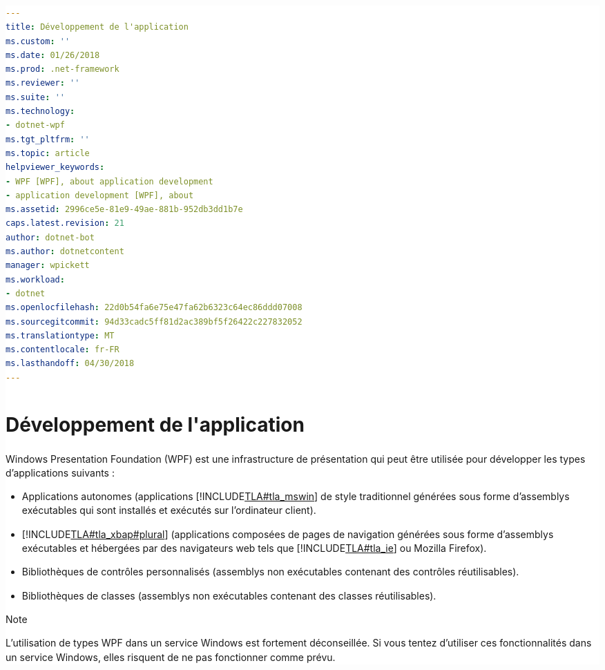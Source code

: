 ```yaml
---
title: Développement de l'application
ms.custom: ''
ms.date: 01/26/2018
ms.prod: .net-framework
ms.reviewer: ''
ms.suite: ''
ms.technology:
- dotnet-wpf
ms.tgt_pltfrm: ''
ms.topic: article
helpviewer_keywords:
- WPF [WPF], about application development
- application development [WPF], about
ms.assetid: 2996ce5e-81e9-49ae-881b-952db3dd1b7e
caps.latest.revision: 21
author: dotnet-bot
ms.author: dotnetcontent
manager: wpickett
ms.workload:
- dotnet
ms.openlocfilehash: 22d0b54fa6e75e47fa62b6323c64ec86ddd07008
ms.sourcegitcommit: 94d33cadc5ff81d2ac389bf5f26422c227832052
ms.translationtype: MT
ms.contentlocale: fr-FR
ms.lasthandoff: 04/30/2018
---
```

# <a name="application-development"></a>Développement de l'application
<a name="introduction"></a> Windows Presentation Foundation (WPF) est une infrastructure de présentation qui peut être utilisée pour développer les types d’applications suivants :  
  
-   Applications autonomes (applications [!INCLUDE[TLA#tla_mswin](../../../../includes/tlasharptla-mswin-md.md)] de style traditionnel générées sous forme d’assemblys exécutables qui sont installés et exécutés sur l’ordinateur client).  
  
-   [!INCLUDE[TLA#tla_xbap#plural](../../../../includes/tlasharptla-xbapsharpplural-md.md)] (applications composées de pages de navigation générées sous forme d’assemblys exécutables et hébergées par des navigateurs web tels que [!INCLUDE[TLA#tla_ie](../../../../includes/tlasharptla-ie-md.md)] ou Mozilla Firefox).  
  
-   Bibliothèques de contrôles personnalisés (assemblys non exécutables contenant des contrôles réutilisables).  
  
-   Bibliothèques de classes (assemblys non exécutables contenant des classes réutilisables).  
  
> [!NOTE]
>  L’utilisation de types WPF dans un service Windows est fortement déconseillée. Si vous tentez d’utiliser ces fonctionnalités dans un service Windows, elles risquent de ne pas fonctionner comme prévu.  
  